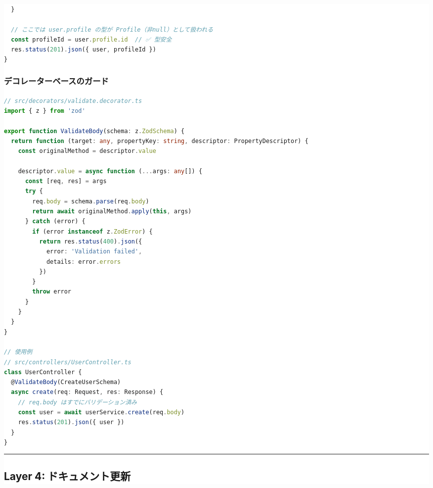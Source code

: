 ```typescript
  }

  // ここでは user.profile の型が Profile（非null）として扱われる
  const profileId = user.profile.id  // ✅ 型安全
  res.status(201).json({ user, profileId })
}
```

### デコレーターベースのガード
```typescript
// src/decorators/validate.decorator.ts
import { z } from 'zod'

export function ValidateBody(schema: z.ZodSchema) {
  return function (target: any, propertyKey: string, descriptor: PropertyDescriptor) {
    const originalMethod = descriptor.value

    descriptor.value = async function (...args: any[]) {
      const [req, res] = args
      try {
        req.body = schema.parse(req.body)
        return await originalMethod.apply(this, args)
      } catch (error) {
        if (error instanceof z.ZodError) {
          return res.status(400).json({
            error: 'Validation failed',
            details: error.errors
          })
        }
        throw error
      }
    }
  }
}

// 使用例
// src/controllers/UserController.ts
class UserController {
  @ValidateBody(CreateUserSchema)
  async create(req: Request, res: Response) {
    // req.body はすでにバリデーション済み
    const user = await userService.create(req.body)
    res.status(201).json({ user })
  }
}
```

---

## Layer 4: ドキュメント更新
